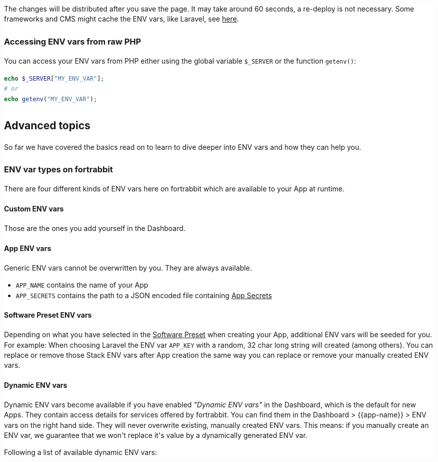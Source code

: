 The changes will be distributed after you save the page. It may take around 60 seconds, a re-deploy is not necessary. Some frameworks and CMS might cache the ENV vars, like Laravel, see [here](https://laravel.com/docs/5.6/configuration#configuration-caching).

### Accessing ENV vars from raw PHP

You can access your ENV vars from PHP either using the global variable `$_SERVER` or the function `getenv()`:

```php
echo $_SERVER["MY_ENV_VAR"];
# or
echo getenv("MY_ENV_VAR");
```

## Advanced topics

So far we have covered the basics read on to learn to dive deeper into ENV vars and how they can help you.



### ENV var types on fortrabbit

There are four different kinds of ENV vars here on fortrabbit which are available to your App at runtime.

#### Custom ENV vars

Those are the ones you add yourself in the Dashboard.

#### App ENV vars

Generic ENV vars cannot be overwritten by you. They are always available.

* `APP_NAME` contains the name of your App
* `APP_SECRETS` contains the path to a JSON encoded file containing [App Secrets](secrets)


#### Software Preset ENV vars

Depending on what you have selected in the [Software Preset](/app#software-preset) when creating your App, additional ENV vars will be seeded for you. For example: When choosing Laravel the ENV var `APP_KEY` with a random, 32 char long string will created (among others). You can replace or remove those Stack ENV vars after App creation the same way you can replace or remove your manually created ENV vars.


#### Dynamic ENV vars

Dynamic ENV vars become available if you have enabled *"Dynamic ENV vars"* in the Dashboard, which is the default for new Apps. They contain access details for services offered by fortrabbit. You can find them in the Dashboard > {{app-name}} > ENV vars on the right hand side. They will never overwrite existing, manually created ENV vars. This means: if you manually create an ENV var, we guarantee that we won't replace it's value by a dynamically generated ENV var.

Following a list of available dynamic ENV vars:
